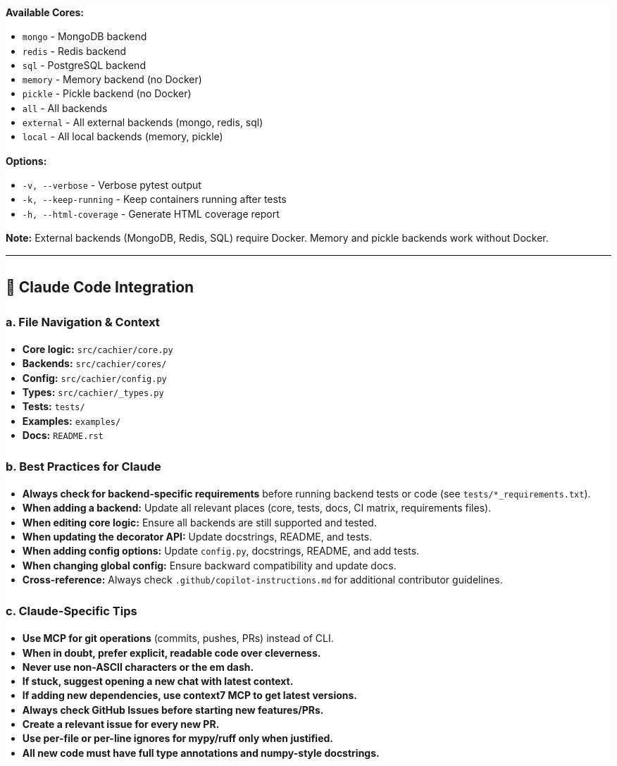 **Available Cores:**

- `mongo` - MongoDB backend
- `redis` - Redis backend
- `sql` - PostgreSQL backend
- `memory` - Memory backend (no Docker)
- `pickle` - Pickle backend (no Docker)
- `all` - All backends
- `external` - All external backends (mongo, redis, sql)
- `local` - All local backends (memory, pickle)

**Options:**

- `-v, --verbose` - Verbose pytest output
- `-k, --keep-running` - Keep containers running after tests
- `-h, --html-coverage` - Generate HTML coverage report

**Note:** External backends (MongoDB, Redis, SQL) require Docker. Memory and pickle backends work without Docker.

______________________________________________________________________

## 🧩 Claude Code Integration

### a. **File Navigation & Context**

- **Core logic:** `src/cachier/core.py`
- **Backends:** `src/cachier/cores/`
- **Config:** `src/cachier/config.py`
- **Types:** `src/cachier/_types.py`
- **Tests:** `tests/`
- **Examples:** `examples/`
- **Docs:** `README.rst`

### b. **Best Practices for Claude**

- **Always check for backend-specific requirements** before running backend tests or code (see `tests/*_requirements.txt`).
- **When adding a backend:** Update all relevant places (core, tests, docs, CI matrix, requirements files).
- **When editing core logic:** Ensure all backends are still supported and tested.
- **When updating the decorator API:** Update docstrings, README, and tests.
- **When adding config options:** Update `config.py`, docstrings, README, and add tests.
- **When changing global config:** Ensure backward compatibility and update docs.
- **Cross-reference:** Always check `.github/copilot-instructions.md` for additional contributor guidelines.

### c. **Claude-Specific Tips**

- **Use MCP for git operations** (commits, pushes, PRs) instead of CLI.
- **When in doubt, prefer explicit, readable code over cleverness.**
- **Never use non-ASCII characters or the em dash.**
- **If stuck, suggest opening a new chat with latest context.**
- **If adding new dependencies, use context7 MCP to get latest versions.**
- **Always check GitHub Issues before starting new features/PRs.**
- **Create a relevant issue for every new PR.**
- **Use per-file or per-line ignores for mypy/ruff only when justified.**
- **All new code must have full type annotations and numpy-style docstrings.**
